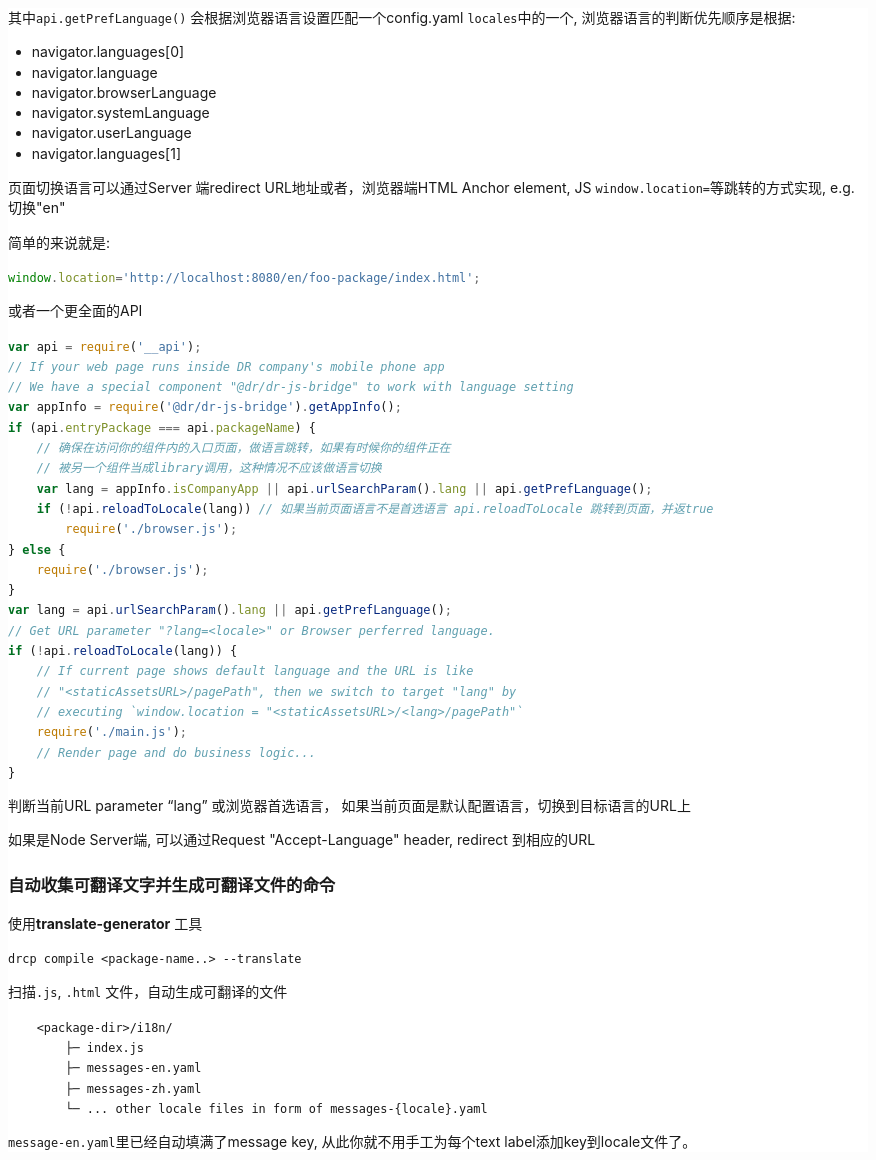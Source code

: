 其中`api.getPrefLanguage()` 会根据浏览器语言设置匹配一个config.yaml `locales`中的一个, 浏览器语言的判断优先顺序是根据:
- navigator.languages[0]
- navigator.language
- navigator.browserLanguage
- navigator.systemLanguage
- navigator.userLanguage
- navigator.languages[1]

页面切换语言可以通过Server 端redirect URL地址或者，浏览器端HTML Anchor <a> element, JS `window.location=`等跳转的方式实现, e.g. 切换"en"

简单的来说就是:
```js
window.location='http://localhost:8080/en/foo-package/index.html';
```
或者一个更全面的API
```js
var api = require('__api');
// If your web page runs inside DR company's mobile phone app
// We have a special component "@dr/dr-js-bridge" to work with language setting
var appInfo = require('@dr/dr-js-bridge').getAppInfo();
if (api.entryPackage === api.packageName) {
	// 确保在访问你的组件内的入口页面，做语言跳转，如果有时候你的组件正在
	// 被另一个组件当成library调用，这种情况不应该做语言切换
	var lang = appInfo.isCompanyApp || api.urlSearchParam().lang || api.getPrefLanguage();
	if (!api.reloadToLocale(lang)) // 如果当前页面语言不是首选语言 api.reloadToLocale 跳转到页面，并返true
		require('./browser.js');
} else {
	require('./browser.js');
}
var lang = api.urlSearchParam().lang || api.getPrefLanguage();
// Get URL parameter "?lang=<locale>" or Browser perferred language.
if (!api.reloadToLocale(lang)) {
	// If current page shows default language and the URL is like
	// "<staticAssetsURL>/pagePath", then we switch to target "lang" by
	// executing `window.location = "<staticAssetsURL>/<lang>/pagePath"`
	require('./main.js');
	// Render page and do business logic...
}
```
判断当前URL parameter “lang” 或浏览器首选语言， 如果当前页面是默认配置语言，切换到目标语言的URL上

如果是Node Server端, 可以通过Request "Accept-Language" header, redirect 到相应的URL

### 自动收集可翻译文字并生成可翻译文件的命令
使用**translate-generator** 工具

```
drcp compile <package-name..> --translate
```
扫描`.js`, `.html` 文件，自动生成可翻译的文件
```
	<package-dir>/i18n/
		├─ index.js
		├─ messages-en.yaml
		├─ messages-zh.yaml
		└─ ... other locale files in form of messages-{locale}.yaml
```
`message-en.yaml`里已经自动填满了message key, 从此你就不用手工为每个text label添加key到locale文件了。
